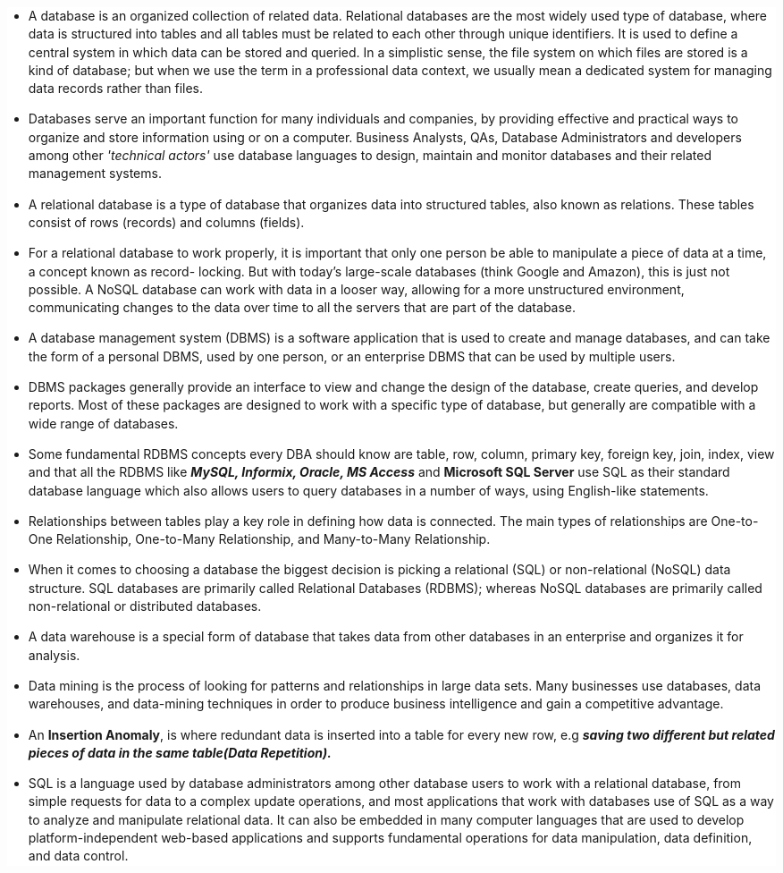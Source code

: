 - A database is an organized collection of related data. Relational databases are the most widely used type of database, where data is structured into tables and all tables must be related to each other through unique identifiers. It is used to define a central system in which data can be stored and queried. In a simplistic sense, the file system on which files are stored is a kind of database; but when we use the term in a professional data context, we usually mean a dedicated system for managing data records rather than files.

- Databases serve an important function for many individuals and companies, by providing effective and practical ways to organize and store information using or on a computer. Business Analysts, QAs, Database Administrators and developers among other *'technical actors'* use database languages to design, maintain and monitor databases and their related management systems.

- A  relational database is a type of database that organizes data into  structured tables, also known as relations. These tables consist of rows  (records) and columns (fields).

- For a relational database to work properly, it is important that only one person be able to manipulate a piece of data at a time, a concept known as record- locking. But with today’s large-scale databases (think Google and Amazon), this is just not possible. A NoSQL database can work with data in a looser way, allowing for a more unstructured environment, communicating changes to the data over time to all the servers that are part of the database.

- A database management system (DBMS) is a software application that is used to create and manage databases, and can take the form of a personal DBMS, used by one person, or an enterprise DBMS that can be used by multiple users.

- DBMS packages generally provide an interface to view and change the design of the database, create queries, and develop reports. Most of these packages are designed to work with a specific type of database, but generally are compatible with a wide range of databases.

- Some fundamental RDBMS concepts every DBA should know are table, row, column, primary key, foreign key, join, index, view and that all the RDBMS like ***MySQL, Informix, Oracle, MS Access*** and **Microsoft SQL Server** use SQL as their standard database language which also allows users to query databases in a number of ways, using English-like statements.

- Relationships between tables play a key role in defining how data is connected. The main types of relationships are One-to-One Relationship, One-to-Many Relationship, and Many-to-Many Relationship.

- When it comes to choosing a database the biggest decision is picking a relational (SQL) or non-relational (NoSQL) data structure. SQL databases are primarily called Relational Databases (RDBMS); whereas NoSQL databases are primarily called non-relational or distributed databases.

- A data warehouse is a special form of database that takes data from other databases in an enterprise and organizes it for analysis.

- Data mining is the process of looking for patterns and relationships in large data sets. Many businesses use databases, data warehouses, and data-mining techniques in order to produce business intelligence and gain a competitive advantage.

- An **Insertion Anomaly**, is where redundant data is inserted into a table for every new row, e.g ***saving two different but related pieces of data in the same table(Data Repetition).***

- SQL is a language used by database administrators among other database users to work with a relational database, from simple requests for data to a complex update operations, and most applications that work with databases use of SQL as a way to analyze and manipulate relational data. It can also be embedded in many computer languages that are used to develop platform-independent web-based applications and supports fundamental operations for data manipulation,  data definition, and data control.
